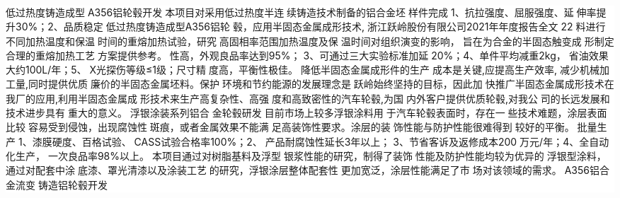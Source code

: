 低过热度铸造成型
A356铝轮毂开发
本项目对采用低过热度半连
续铸造技术制备的铝合金坯
样件完成
1、抗拉强度、屈服强度、延
伸率提升30%；2、品质稳定
低过热度铸造成型A356铝轮
毂，应用半固态金属成形技术,
浙江跃岭股份有限公司2021年年度报告全文
22
料进行不同加热温度和保温
时间的重熔加热试验，研究
高固相率范围加热温度及保
温时间对组织演变的影响，
旨在为合金的半固态触变成
形制定合理的重熔加热工艺
方案提供参考。
性高，外观良品率达到95%；
3、可通过三大实验标准加延
20%；4、单件平均减重2kg，
省油效果大约100L/年；5、
X光探伤等级≤1级；尺寸精
度高，平衡性极佳。
降低半固态金属成形件的生产
成本是关键,应提高生产效率,
减少机械加工量,同时提供优质
廉价的半固态金属坯料。保护
环境和节约能源的发展理念是
跃岭始终坚持的目标，因此加
快推广半固态金属成形技术在
我厂的应用,利用半固态金属成
形技术来生产高复杂性、高强
度和高致密性的汽车轮毂,为国
内外客户提供优质轮毂,对我公
司的长远发展和技术进步具有
重大的意义。
浮银涂装系列铝合
金轮毂研发
目前市场上较多浮银涂料用
于汽车轮毂表面时，存在一
些技术难题，涂层表面比较
容易受到侵蚀，出现腐蚀性
斑痕，或者金属效果不能满
足高装饰性要求。涂层的装
饰性能与防护性能很难得到
较好的平衡。
批量生产
1、漆膜硬度、百格试验、
CASS试验合格率100%；2、
产品耐腐蚀性延长3年以上；
3、节省客诉及返修成本200
万元/年；4、全自动化生产，
一次良品率98%以上。
本项目通过对树脂基料及浮型
银浆性能的研究，制得了装饰
性能及防护性能均较为优异的
浮银型涂料，通过对配套中涂
底漆、罩光清漆以及涂装工艺
的研究，浮银涂层整体配套性
更加宽泛，涂层性能满足了市
场对该领域的需求。
A356铝合金流变
铸造铝轮毂开发